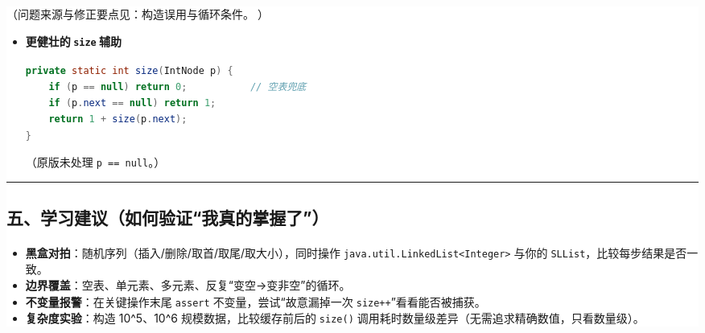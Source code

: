   （问题来源与修正要点见：构造误用与循环条件。  ）

- **更健壮的 `size` 辅助**

  ```java
  private static int size(IntNode p) {
      if (p == null) return 0;           // 空表兜底
      if (p.next == null) return 1;
      return 1 + size(p.next);
  }
  ```

  （原版未处理 `p == null`。）

------

## 五、学习建议（如何验证“我真的掌握了”）

- **黑盒对拍**：随机序列（插入/删除/取首/取尾/取大小），同时操作 `java.util.LinkedList<Integer>` 与你的 `SLList`，比较每步结果是否一致。
- **边界覆盖**：空表、单元素、多元素、反复“变空→变非空”的循环。
- **不变量报警**：在关键操作末尾 `assert` 不变量，尝试“故意漏掉一次 `size++`”看看能否被捕获。
- **复杂度实验**：构造 10^5、10^6 规模数据，比较缓存前后的 `size()` 调用耗时数量级差异（无需追求精确数值，只看数量级）。

